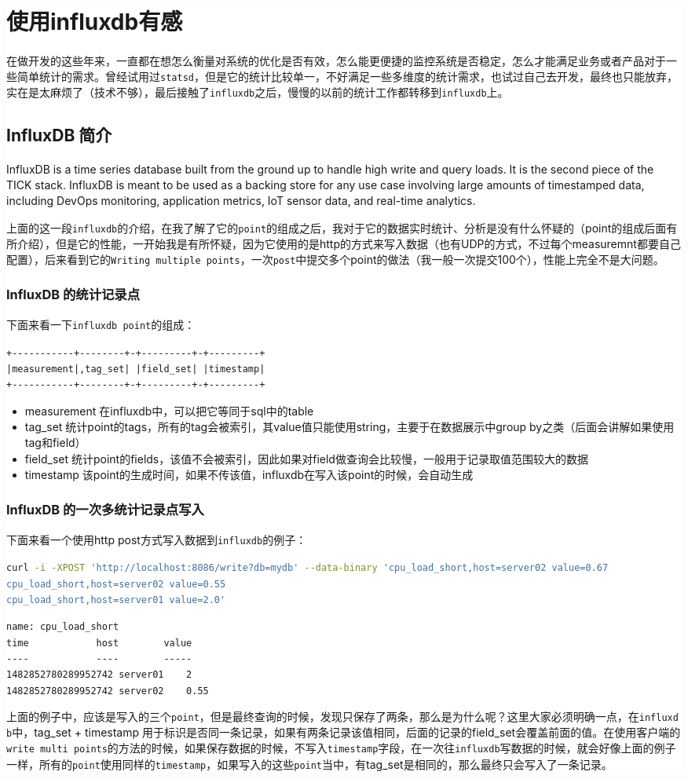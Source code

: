 # 使用influxdb有感

在做开发的这些年来，一直都在想怎么衡量对系统的优化是否有效，怎么能更便捷的监控系统是否稳定，怎么才能满足业务或者产品对于一些简单统计的需求。曾经试用过`statsd`，但是它的统计比较单一，不好满足一些多维度的统计需求，也试过自己去开发，最终也只能放弃，实在是太麻烦了（技术不够），最后接触了`influxdb`之后，慢慢的以前的统计工作都转移到`influxdb`上。

## InfluxDB 简介

InfluxDB is a time series database built from the ground up to handle high write and query loads. It is the second piece of the TICK stack. InfluxDB is meant to be used as a backing store for any use case involving large amounts of timestamped data, including DevOps monitoring, application metrics, IoT sensor data, and real-time analytics.

上面的这一段`influxdb`的介绍，在我了解了它的`point`的组成之后，我对于它的数据实时统计、分析是没有什么怀疑的（point的组成后面有所介绍），但是它的性能，一开始我是有所怀疑，因为它使用的是http的方式来写入数据（也有UDP的方式，不过每个measuremnt都要自己配置），后来看到它的`Writing multiple points`，一次`post`中提交多个point的做法（我一般一次提交100个），性能上完全不是大问题。


### InfluxDB 的统计记录点

下面来看一下`influxdb point`的组成：

```
+-----------+--------+-+---------+-+---------+
|measurement|,tag_set| |field_set| |timestamp|
+-----------+--------+-+---------+-+---------+
```

- measurement 在influxdb中，可以把它等同于sql中的table
- tag_set 统计point的tags，所有的tag会被索引，其value值只能使用string，主要于在数据展示中group by之类（后面会讲解如果使用tag和field）
- field_set 统计point的fields，该值不会被索引，因此如果对field做查询会比较慢，一般用于记录取值范围较大的数据
- timestamp 该point的生成时间，如果不传该值，influxdb在写入该point的时候，会自动生成

### InfluxDB 的一次多统计记录点写入

下面来看一个使用http post方式写入数据到`influxdb`的例子：

```bash
curl -i -XPOST 'http://localhost:8086/write?db=mydb' --data-binary 'cpu_load_short,host=server02 value=0.67
cpu_load_short,host=server02 value=0.55
cpu_load_short,host=server01 value=2.0'
```

```
name: cpu_load_short
time			host		value
----			----		-----
1482852780289952742	server01	2
1482852780289952742	server02	0.55
```

上面的例子中，应该是写入的三个`point`，但是最终查询的时候，发现只保存了两条，那么是为什么呢？这里大家必须明确一点，在`influxdb`中，tag_set + timestamp 用于标识是否同一条记录，如果有两条记录该值相同，后面的记录的field_set会覆盖前面的值。在使用客户端的`write multi points`的方法的时候，如果保存数据的时候，不写入`timestamp`字段，在一次往`influxdb`写数据的时候，就会好像上面的例子一样，所有的`point`使用同样的`timestamp`，如果写入的这些`point`当中，有tag_set是相同的，那么最终只会写入了一条记录。
